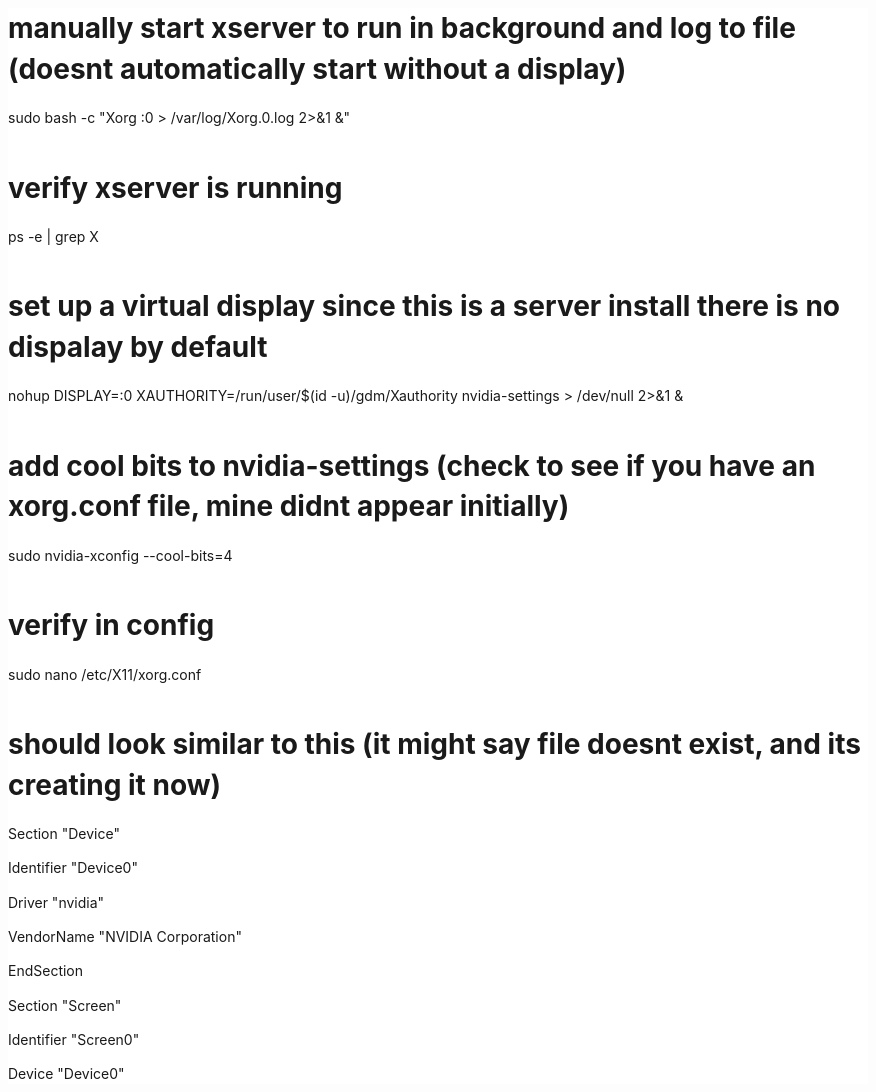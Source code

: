   

# manually start xserver to run in background and log to file (doesnt automatically start without a display)

sudo bash -c "Xorg :0 > /var/log/Xorg.0.log 2>&1 &"

  

# verify xserver is running

ps -e | grep X

  

# set up a virtual display since this is a server install there is no dispalay by default

nohup DISPLAY=:0 XAUTHORITY=/run/user/$(id -u)/gdm/Xauthority nvidia-settings > /dev/null 2>&1 &

  

# add cool bits to nvidia-settings (check to see if you have an xorg.conf file, mine didnt appear initially)

sudo nvidia-xconfig --cool-bits=4

  

# verify in config

sudo nano /etc/X11/xorg.conf

  

# should look similar to this (it might say file doesnt exist, and its creating it now)

Section "Device"

Identifier "Device0"

Driver "nvidia"

VendorName "NVIDIA Corporation"

EndSection

  

Section "Screen"

Identifier "Screen0"

Device "Device0"
